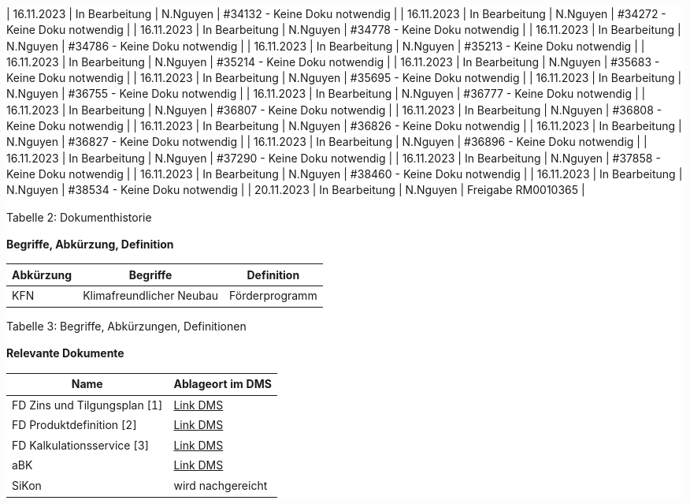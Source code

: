 | 16.11.2023 | In Bearbeitung | N.Nguyen         | #34132 - Keine Doku notwendig                                                                     |
| 16.11.2023 | In Bearbeitung | N.Nguyen         | #34272 - Keine Doku notwendig                                                                     |
| 16.11.2023 | In Bearbeitung | N.Nguyen         | #34778 - Keine Doku notwendig                                                                     |
| 16.11.2023 | In Bearbeitung | N.Nguyen         | #34786 - Keine Doku notwendig                                                                     |
| 16.11.2023 | In Bearbeitung | N.Nguyen         | #35213 - Keine Doku notwendig                                                                     |
| 16.11.2023 | In Bearbeitung | N.Nguyen         | #35214 - Keine Doku notwendig                                                                     |
| 16.11.2023 | In Bearbeitung | N.Nguyen         | #35683 - Keine Doku notwendig                                                                     |
| 16.11.2023 | In Bearbeitung | N.Nguyen         | #35695 - Keine Doku notwendig                                                                     |
| 16.11.2023 | In Bearbeitung | N.Nguyen         | #36755 - Keine Doku notwendig                                                                     |
| 16.11.2023 | In Bearbeitung | N.Nguyen         | #36777 - Keine Doku notwendig                                                                     |
| 16.11.2023 | In Bearbeitung | N.Nguyen         | #36807 - Keine Doku notwendig                                                                     |
| 16.11.2023 | In Bearbeitung | N.Nguyen         | #36808 - Keine Doku notwendig                                                                     |
| 16.11.2023 | In Bearbeitung | N.Nguyen         | #36826 - Keine Doku notwendig                                                                     |
| 16.11.2023 | In Bearbeitung | N.Nguyen         | #36827 - Keine Doku notwendig                                                                     |
| 16.11.2023 | In Bearbeitung | N.Nguyen         | #36896 - Keine Doku notwendig                                                                     |
| 16.11.2023 | In Bearbeitung | N.Nguyen         | #37290 - Keine Doku notwendig                                                                     |
| 16.11.2023 | In Bearbeitung | N.Nguyen         | #37858 - Keine Doku notwendig                                                                     |
| 16.11.2023 | In Bearbeitung | N.Nguyen         | #38460 - Keine Doku notwendig                                                                     |
| 16.11.2023 | In Bearbeitung | N.Nguyen         | #38534 - Keine Doku notwendig                                                                     |
| 20.11.2023 | In Bearbeitung | N.Nguyen         | Freigabe RM0010365                                                                                |

Tabelle 2: Dokumenthistorie

**Begriffe, Abkürzung, Definition**
<a id="tab3"></a>

| Abkürzung |         Begriffe         | Definition     |
|-----------|:------------------------:|----------------|
| KFN       | Klimafreundlicher Neubau | Förderprogramm |

Tabelle 3: Begriffe, Abkürzungen, Definitionen

**Relevante Dokumente**
<a id="tab4"></a>

| Name                         | Ablageort im DMS                                                                                                                                                 |
|------------------------------|------------------------------------------------------------------------------------------------------------------------------------------------------------------|
| FD Zins und Tilgungsplan [1] | [Link DMS](https://kfw-f-dmswebp.kfw.kfwgruppe.net/dms_kfw/exe/eb.exe?cfgs=../cfgs/dmsapi.cfg&p=d&MaskName=dopendoc&docid=d3055b413-b01f-11e8-80c1-c72ae4ede186) |
| FD Produktdefinition [2]     | [Link DMS](https://kfw-f-dmswebp.kfw.kfwgruppe.net/dms_kfw/exe/eb.exe?cfgs=../cfgs/dmsapi.cfg&p=d&MaskName=dopendoc&docid=dd484e526-6b00-11e8-aa60-de25ddd59a9f) |
| FD Kalkulationsservice [3]   | [Link DMS](https://kfw-f-dmswebp.kfw.kfwgruppe.net/dms_kfw/exe/eb.exe?cfgs=../cfgs/dmsapi.cfg&p=d&MaskName=dopendoc&docid=d5ddbd4bb-021f-11e6-ae69-c72ae4ede186) |
| aBK                          | [Link DMS](https://kfw-f-dmswebp.kfw.kfwgruppe.net/dms_kfw/exe/eb.exe?cfgs=../cfgs/dmsapi.cfg&p=d&MaskName=dopendoc&docid=d4b161487-3c2e-11ee-837c-a7ae5024b6d7) |
| SiKon                        | wird nachgereicht |
